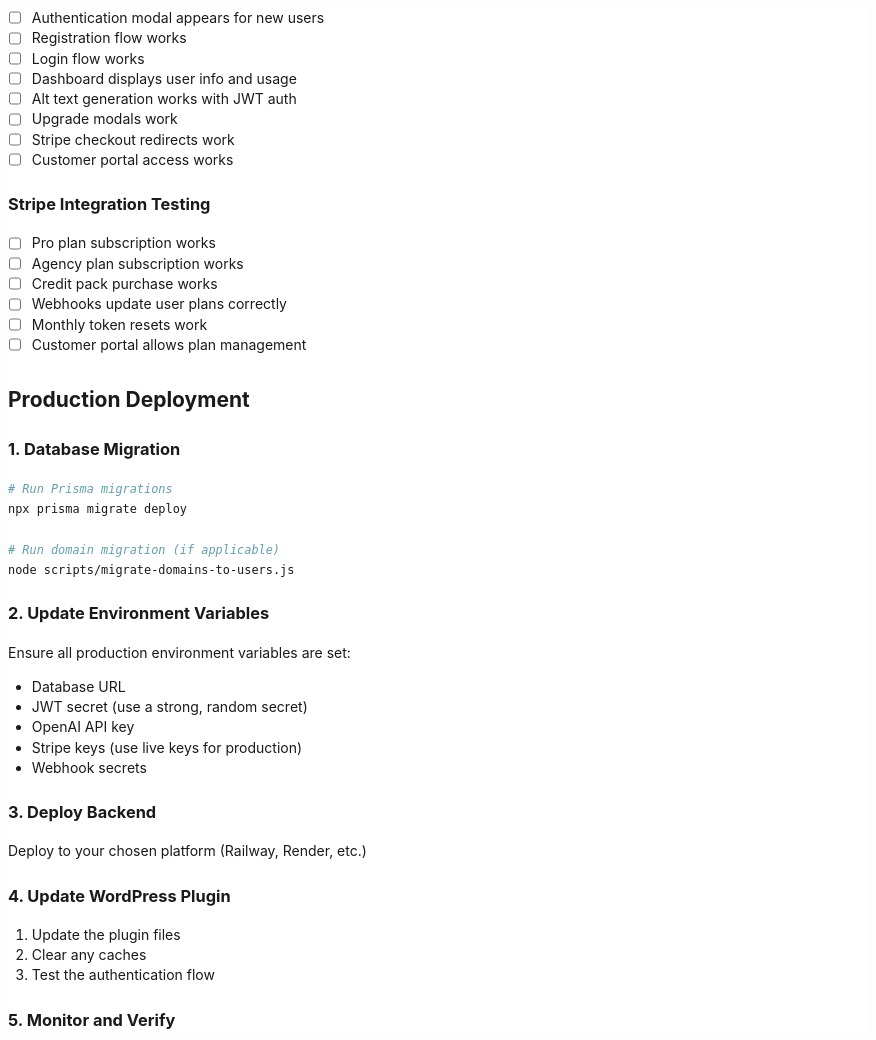 - [ ] Authentication modal appears for new users
- [ ] Registration flow works
- [ ] Login flow works
- [ ] Dashboard displays user info and usage
- [ ] Alt text generation works with JWT auth
- [ ] Upgrade modals work
- [ ] Stripe checkout redirects work
- [ ] Customer portal access works

### Stripe Integration Testing

- [ ] Pro plan subscription works
- [ ] Agency plan subscription works
- [ ] Credit pack purchase works
- [ ] Webhooks update user plans correctly
- [ ] Monthly token resets work
- [ ] Customer portal allows plan management

## Production Deployment

### 1. Database Migration

```bash
# Run Prisma migrations
npx prisma migrate deploy

# Run domain migration (if applicable)
node scripts/migrate-domains-to-users.js
```

### 2. Update Environment Variables

Ensure all production environment variables are set:

- Database URL
- JWT secret (use a strong, random secret)
- OpenAI API key
- Stripe keys (use live keys for production)
- Webhook secrets

### 3. Deploy Backend

Deploy to your chosen platform (Railway, Render, etc.)

### 4. Update WordPress Plugin

1. Update the plugin files
2. Clear any caches
3. Test the authentication flow

### 5. Monitor and Verify
